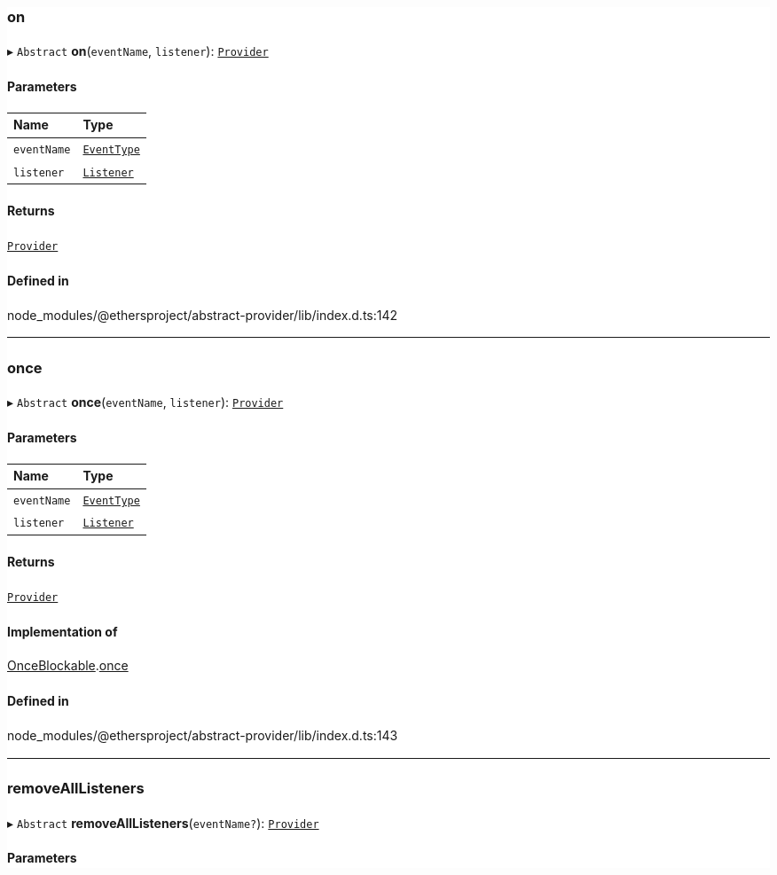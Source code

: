 ### on

▸ `Abstract` **on**(`eventName`, `listener`): [`Provider`](verida_web3._internal_.Provider.md)

#### Parameters

| Name | Type |
| :------ | :------ |
| `eventName` | [`EventType`](../modules/verida_web3._internal_.md#eventtype) |
| `listener` | [`Listener`](../modules/verida_web3._internal_.md#listener) |

#### Returns

[`Provider`](verida_web3._internal_.Provider.md)

#### Defined in

node_modules/@ethersproject/abstract-provider/lib/index.d.ts:142

___

### once

▸ `Abstract` **once**(`eventName`, `listener`): [`Provider`](verida_web3._internal_.Provider.md)

#### Parameters

| Name | Type |
| :------ | :------ |
| `eventName` | [`EventType`](../modules/verida_web3._internal_.md#eventtype) |
| `listener` | [`Listener`](../modules/verida_web3._internal_.md#listener) |

#### Returns

[`Provider`](verida_web3._internal_.Provider.md)

#### Implementation of

[OnceBlockable](../interfaces/verida_web3._internal_.OnceBlockable.md).[once](../interfaces/verida_web3._internal_.OnceBlockable.md#once)

#### Defined in

node_modules/@ethersproject/abstract-provider/lib/index.d.ts:143

___

### removeAllListeners

▸ `Abstract` **removeAllListeners**(`eventName?`): [`Provider`](verida_web3._internal_.Provider.md)

#### Parameters
